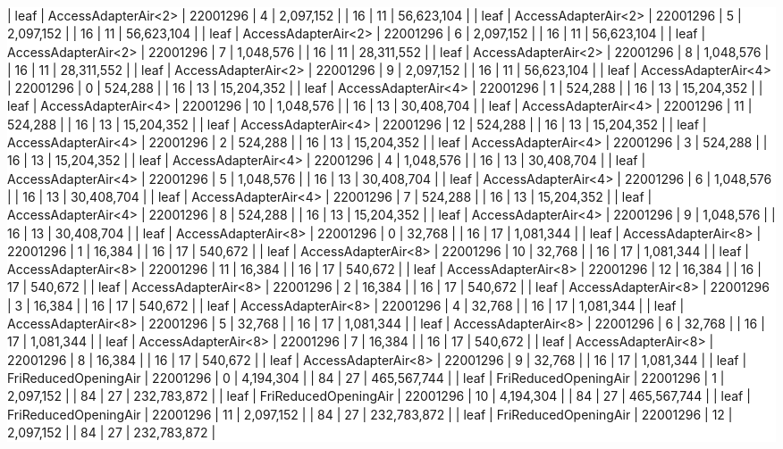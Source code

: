 | leaf | AccessAdapterAir<2> | 22001296 | 4 | 2,097,152 |  | 16 | 11 | 56,623,104 | 
| leaf | AccessAdapterAir<2> | 22001296 | 5 | 2,097,152 |  | 16 | 11 | 56,623,104 | 
| leaf | AccessAdapterAir<2> | 22001296 | 6 | 2,097,152 |  | 16 | 11 | 56,623,104 | 
| leaf | AccessAdapterAir<2> | 22001296 | 7 | 1,048,576 |  | 16 | 11 | 28,311,552 | 
| leaf | AccessAdapterAir<2> | 22001296 | 8 | 1,048,576 |  | 16 | 11 | 28,311,552 | 
| leaf | AccessAdapterAir<2> | 22001296 | 9 | 2,097,152 |  | 16 | 11 | 56,623,104 | 
| leaf | AccessAdapterAir<4> | 22001296 | 0 | 524,288 |  | 16 | 13 | 15,204,352 | 
| leaf | AccessAdapterAir<4> | 22001296 | 1 | 524,288 |  | 16 | 13 | 15,204,352 | 
| leaf | AccessAdapterAir<4> | 22001296 | 10 | 1,048,576 |  | 16 | 13 | 30,408,704 | 
| leaf | AccessAdapterAir<4> | 22001296 | 11 | 524,288 |  | 16 | 13 | 15,204,352 | 
| leaf | AccessAdapterAir<4> | 22001296 | 12 | 524,288 |  | 16 | 13 | 15,204,352 | 
| leaf | AccessAdapterAir<4> | 22001296 | 2 | 524,288 |  | 16 | 13 | 15,204,352 | 
| leaf | AccessAdapterAir<4> | 22001296 | 3 | 524,288 |  | 16 | 13 | 15,204,352 | 
| leaf | AccessAdapterAir<4> | 22001296 | 4 | 1,048,576 |  | 16 | 13 | 30,408,704 | 
| leaf | AccessAdapterAir<4> | 22001296 | 5 | 1,048,576 |  | 16 | 13 | 30,408,704 | 
| leaf | AccessAdapterAir<4> | 22001296 | 6 | 1,048,576 |  | 16 | 13 | 30,408,704 | 
| leaf | AccessAdapterAir<4> | 22001296 | 7 | 524,288 |  | 16 | 13 | 15,204,352 | 
| leaf | AccessAdapterAir<4> | 22001296 | 8 | 524,288 |  | 16 | 13 | 15,204,352 | 
| leaf | AccessAdapterAir<4> | 22001296 | 9 | 1,048,576 |  | 16 | 13 | 30,408,704 | 
| leaf | AccessAdapterAir<8> | 22001296 | 0 | 32,768 |  | 16 | 17 | 1,081,344 | 
| leaf | AccessAdapterAir<8> | 22001296 | 1 | 16,384 |  | 16 | 17 | 540,672 | 
| leaf | AccessAdapterAir<8> | 22001296 | 10 | 32,768 |  | 16 | 17 | 1,081,344 | 
| leaf | AccessAdapterAir<8> | 22001296 | 11 | 16,384 |  | 16 | 17 | 540,672 | 
| leaf | AccessAdapterAir<8> | 22001296 | 12 | 16,384 |  | 16 | 17 | 540,672 | 
| leaf | AccessAdapterAir<8> | 22001296 | 2 | 16,384 |  | 16 | 17 | 540,672 | 
| leaf | AccessAdapterAir<8> | 22001296 | 3 | 16,384 |  | 16 | 17 | 540,672 | 
| leaf | AccessAdapterAir<8> | 22001296 | 4 | 32,768 |  | 16 | 17 | 1,081,344 | 
| leaf | AccessAdapterAir<8> | 22001296 | 5 | 32,768 |  | 16 | 17 | 1,081,344 | 
| leaf | AccessAdapterAir<8> | 22001296 | 6 | 32,768 |  | 16 | 17 | 1,081,344 | 
| leaf | AccessAdapterAir<8> | 22001296 | 7 | 16,384 |  | 16 | 17 | 540,672 | 
| leaf | AccessAdapterAir<8> | 22001296 | 8 | 16,384 |  | 16 | 17 | 540,672 | 
| leaf | AccessAdapterAir<8> | 22001296 | 9 | 32,768 |  | 16 | 17 | 1,081,344 | 
| leaf | FriReducedOpeningAir | 22001296 | 0 | 4,194,304 |  | 84 | 27 | 465,567,744 | 
| leaf | FriReducedOpeningAir | 22001296 | 1 | 2,097,152 |  | 84 | 27 | 232,783,872 | 
| leaf | FriReducedOpeningAir | 22001296 | 10 | 4,194,304 |  | 84 | 27 | 465,567,744 | 
| leaf | FriReducedOpeningAir | 22001296 | 11 | 2,097,152 |  | 84 | 27 | 232,783,872 | 
| leaf | FriReducedOpeningAir | 22001296 | 12 | 2,097,152 |  | 84 | 27 | 232,783,872 | 